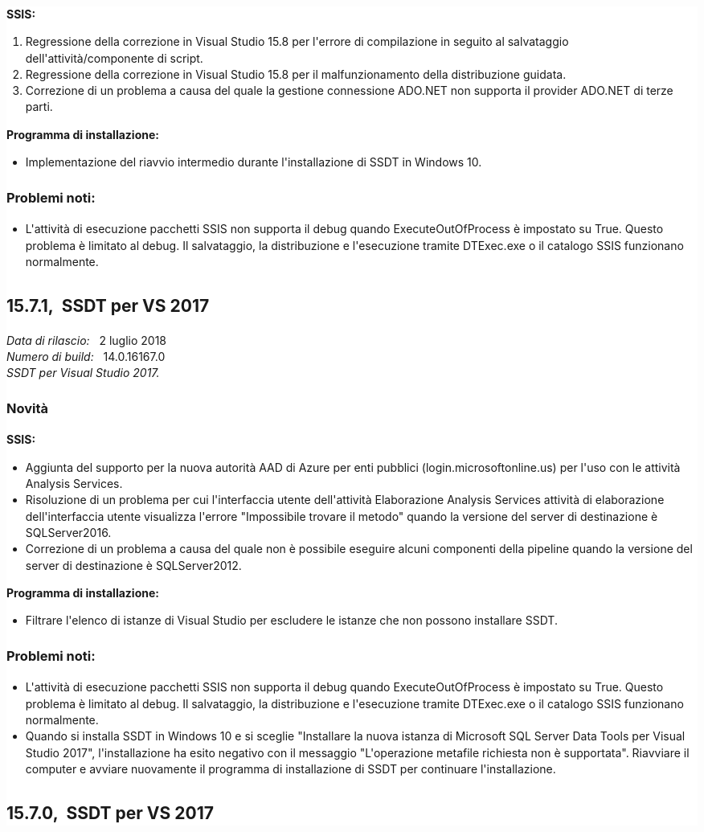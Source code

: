 **SSIS:**

1. Regressione della correzione in Visual Studio 15.8 per l'errore di compilazione in seguito al salvataggio dell'attività/componente di script.
1. Regressione della correzione in Visual Studio 15.8 per il malfunzionamento della distribuzione guidata.
1. Correzione di un problema a causa del quale la gestione connessione ADO.NET non supporta il provider ADO.NET di terze parti.

**Programma di installazione:**

- Implementazione del riavvio intermedio durante l'installazione di SSDT in Windows 10.


### <a name="known-issues"></a>Problemi noti:

- L'attività di esecuzione pacchetti SSIS non supporta il debug quando ExecuteOutOfProcess è impostato su True. Questo problema è limitato al debug. Il salvataggio, la distribuzione e l'esecuzione tramite DTExec.exe o il catalogo SSIS funzionano normalmente.

## <a name="1571nbsp-ssdt-for-vs-2017"></a>15.7.1,&nbsp; SSDT per VS 2017

_Data di rilascio:_ &nbsp; 2 luglio 2018  
_Numero di build:_ &nbsp; 14.0.16167.0  
_SSDT per Visual Studio 2017._

### <a name="whats-new"></a>Novità

**SSIS:**

- Aggiunta del supporto per la nuova autorità AAD di Azure per enti pubblici (login.microsoftonline.us) per l'uso con le attività Analysis Services.
- Risoluzione di un problema per cui l'interfaccia utente dell'attività Elaborazione Analysis Services attività di elaborazione dell'interfaccia utente visualizza l'errore "Impossibile trovare il metodo" quando la versione del server di destinazione è SQLServer2016.
- Correzione di un problema a causa del quale non è possibile eseguire alcuni componenti della pipeline quando la versione del server di destinazione è SQLServer2012.

**Programma di installazione:**

- Filtrare l'elenco di istanze di Visual Studio per escludere le istanze che non possono installare SSDT.

### <a name="known-issues"></a>Problemi noti:

- L'attività di esecuzione pacchetti SSIS non supporta il debug quando ExecuteOutOfProcess è impostato su True. Questo problema è limitato al debug. Il salvataggio, la distribuzione e l'esecuzione tramite DTExec.exe o il catalogo SSIS funzionano normalmente.
- Quando si installa SSDT in Windows 10 e si sceglie "Installare la nuova istanza di Microsoft SQL Server Data Tools per Visual Studio 2017", l'installazione ha esito negativo con il messaggio "L'operazione metafile richiesta non è supportata". Riavviare il computer e avviare nuovamente il programma di installazione di SSDT per continuare l'installazione.

## <a name="1570nbsp-ssdt-for-vs-2017"></a>15.7.0,&nbsp; SSDT per VS 2017
